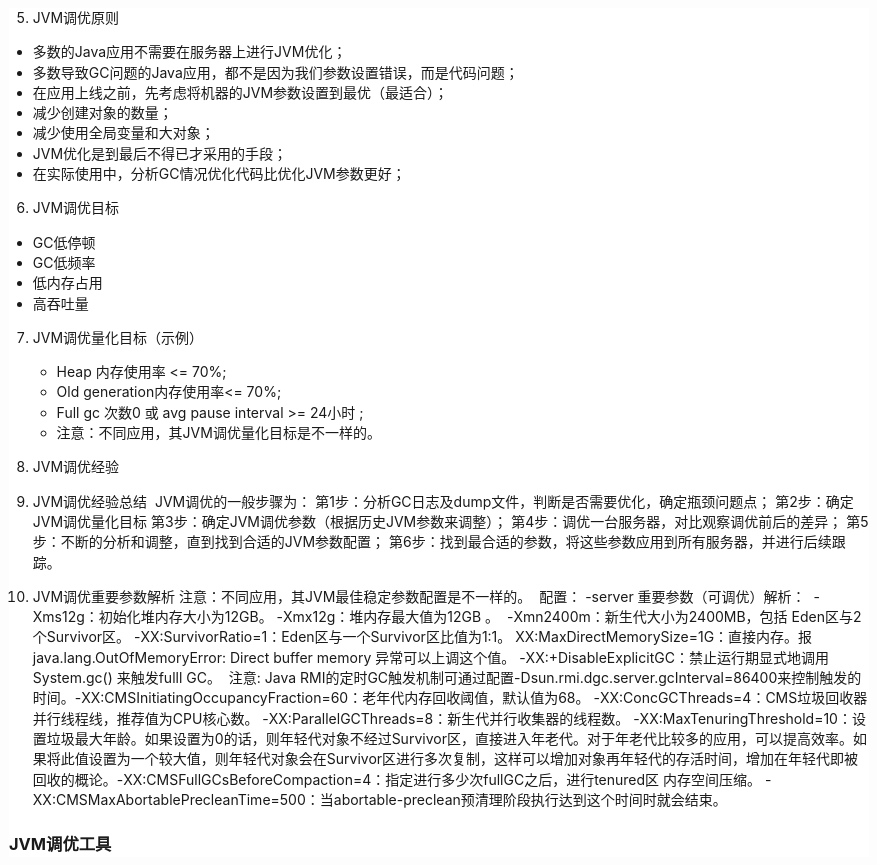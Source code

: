 5.  JVM调优原则
   *  多数的Java应用不需要在服务器上进行JVM优化；
   *  多数导致GC问题的Java应用，都不是因为我们参数设置错误，而是代码问题；
   *  在应用上线之前，先考虑将机器的JVM参数设置到最优（最适合）；
   *  减少创建对象的数量；
   *  减少使用全局变量和大对象；
   *  JVM优化是到最后不得已才采用的手段；
   *  在实际使用中，分析GC情况优化代码比优化JVM参数更好；
   
6.  JVM调优目标
   *  GC低停顿
   *  GC低频率
   *  低内存占用
   *  高吞吐量
   
7.  JVM调优量化目标（示例）
    *  Heap 内存使用率 <= 70%;
    *  Old generation内存使用率<= 70%;
    *  Full gc 次数0 或 avg pause interval >= 24小时 ;
    *  注意：不同应用，其JVM调优量化目标是不一样的。
    
8.  JVM调优经验

   1.   JVM调优经验总结
      ​	JVM调优的一般步骤为：
      ​	第1步：分析GC日志及dump文件，判断是否需要优化，确定瓶颈问题点；
      ​	第2步：确定JVM调优量化目标
      ​	第3步：确定JVM调优参数（根据历史JVM参数来调整）；
      ​	第4步：调优一台服务器，对比观察调优前后的差异；
      ​	第5步：不断的分析和调整，直到找到合适的JVM参数配置；
      ​	第6步：找到最合适的参数，将这些参数应用到所有服务器，并进行后续跟踪。

   2.   JVM调优重要参数解析
      ​	注意：不同应用，其JVM最佳稳定参数配置是不一样的。
      ​	配置： -server 
      ​	重要参数（可调优）解析：
      ​	-Xms12g：初始化堆内存大小为12GB。
      ​	-Xmx12g：堆内存最大值为12GB 。
      ​	-Xmn2400m：新生代大小为2400MB，包括 Eden区与2个Survivor区。
      ​	-XX:SurvivorRatio=1：Eden区与一个Survivor区比值为1:1。
      ​	XX:MaxDirectMemorySize=1G：直接内存。报java.lang.OutOfMemoryError: Direct buffer memory 异常可以上调这个值。
      ​	-XX:+DisableExplicitGC：禁止运行期显式地调用 System.gc() 来触发fulll GC。
      ​		注意: Java RMI的定时GC触发机制可通过配置-Dsun.rmi.dgc.server.gcInterval=86400来控制触发的时间。
      ​	-XX:CMSInitiatingOccupancyFraction=60：老年代内存回收阈值，默认值为68。
      ​	-XX:ConcGCThreads=4：CMS垃圾回收器并行线程线，推荐值为CPU核心数。
      ​	-XX:ParallelGCThreads=8：新生代并行收集器的线程数。
      ​	-XX:MaxTenuringThreshold=10：设置垃圾最大年龄。如果设置为0的话，则年轻代对象不经过Survivor区，直接进入年老代。对于年老代比较多的应用，可以提高效率。如果将此值设置为一个较大值，则年轻代对象会在Survivor区进行多次复制，这样可以增加对象再年轻代的存活时间，增加在年轻代即被回收的概论。
      ​	-XX:CMSFullGCsBeforeCompaction=4：指定进行多少次fullGC之后，进行tenured区 内存空间压缩。
      ​	-XX:CMSMaxAbortablePrecleanTime=500：当abortable-preclean预清理阶段执行达到这个时间时就会结束。

### JVM调优工具

